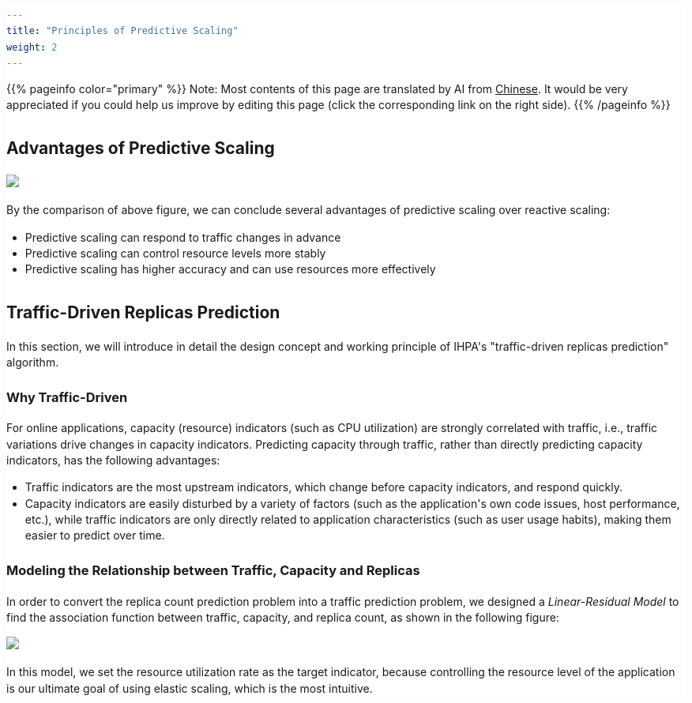 ```yaml
---
title: "Principles of Predictive Scaling"
weight: 2
---
```


{{% pageinfo color="primary" %}}
Note: Most contents of this page are translated by AI from [Chinese](/zh-cn/docs/user-guide/ihpa/concepts/predictive-scaling-principles/). It would be very appreciated if you could help us improve by editing this page (click the corresponding link on the right side).
{{% /pageinfo %}}

## Advantages of Predictive Scaling

<img src="/images/en/reactive-vs-predictive.png" width="1000"/>

By the comparison of above figure, we can conclude several advantages of predictive scaling over reactive scaling:

- Predictive scaling can respond to traffic changes in advance
- Predictive scaling can control resource levels more stably
- Predictive scaling has higher accuracy and can use resources more effectively

## Traffic-Driven Replicas Prediction

In this section, we will introduce in detail the design concept and working principle of IHPA's "traffic-driven replicas prediction" algorithm.

### Why Traffic-Driven

For online applications, capacity (resource) indicators (such as CPU utilization) are strongly correlated with traffic, i.e., traffic variations drive changes in capacity indicators. Predicting capacity through traffic, rather than directly predicting capacity indicators, has the following advantages:

- Traffic indicators are the most upstream indicators, which change before capacity indicators, and respond quickly.
- Capacity indicators are easily disturbed by a variety of factors (such as the application's own code issues, host performance, etc.), while traffic indicators are only directly related to application characteristics (such as user usage habits), making them easier to predict over time.

### Modeling the Relationship between Traffic, Capacity and Replicas

In order to convert the replica count prediction problem into a traffic prediction problem, we designed a *Linear-Residual Model* to find the association function between traffic, capacity, and replica count, as shown in the following figure:

<img src="/images/en/linear-residual-model.png" width="800"/>

In this model, we set the resource utilization rate as the target indicator, because controlling the resource level of the application is our ultimate goal of using elastic scaling, which is the most intuitive.
